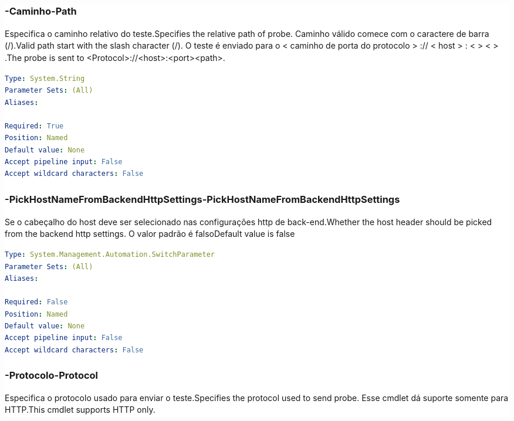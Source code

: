 ### <span data-ttu-id="c0d47-130">-Caminho</span><span class="sxs-lookup"><span data-stu-id="c0d47-130">-Path</span></span>
<span data-ttu-id="c0d47-131">Especifica o caminho relativo do teste.</span><span class="sxs-lookup"><span data-stu-id="c0d47-131">Specifies the relative path of probe.</span></span>
<span data-ttu-id="c0d47-132">Caminho válido comece com o caractere de barra (/).</span><span class="sxs-lookup"><span data-stu-id="c0d47-132">Valid path start with the slash character (/).</span></span>
<span data-ttu-id="c0d47-133">O teste é enviado para o \< caminho de porta do protocolo \> :// \< host \> : \< \> \< \> .</span><span class="sxs-lookup"><span data-stu-id="c0d47-133">The probe is sent to \<Protocol\>://\<host\>:\<port\>\<path\>.</span></span>

```yaml
Type: System.String
Parameter Sets: (All)
Aliases:

Required: True
Position: Named
Default value: None
Accept pipeline input: False
Accept wildcard characters: False
```

### <span data-ttu-id="c0d47-134">-PickHostNameFromBackendHttpSettings</span><span class="sxs-lookup"><span data-stu-id="c0d47-134">-PickHostNameFromBackendHttpSettings</span></span>
<span data-ttu-id="c0d47-135">Se o cabeçalho do host deve ser selecionado nas configurações http de back-end.</span><span class="sxs-lookup"><span data-stu-id="c0d47-135">Whether the host header should be picked from the backend http settings.</span></span>
<span data-ttu-id="c0d47-136">O valor padrão é falso</span><span class="sxs-lookup"><span data-stu-id="c0d47-136">Default value is false</span></span>

```yaml
Type: System.Management.Automation.SwitchParameter
Parameter Sets: (All)
Aliases:

Required: False
Position: Named
Default value: None
Accept pipeline input: False
Accept wildcard characters: False
```

### <span data-ttu-id="c0d47-137">-Protocolo</span><span class="sxs-lookup"><span data-stu-id="c0d47-137">-Protocol</span></span>
<span data-ttu-id="c0d47-138">Especifica o protocolo usado para enviar o teste.</span><span class="sxs-lookup"><span data-stu-id="c0d47-138">Specifies the protocol used to send probe.</span></span>
<span data-ttu-id="c0d47-139">Esse cmdlet dá suporte somente para HTTP.</span><span class="sxs-lookup"><span data-stu-id="c0d47-139">This cmdlet supports HTTP only.</span></span>
